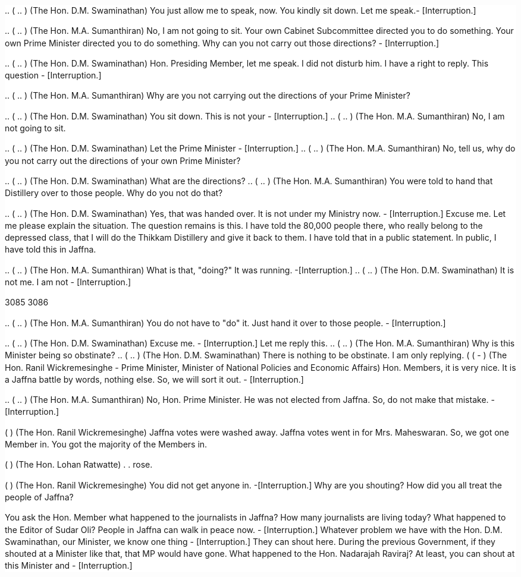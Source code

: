.. ( .. ) (The Hon. D.M. Swaminathan) You just allow me to speak, now. You kindly sit down. Let me speak.- [Interruption.]

.. ( .. ) (The Hon. M.A. Sumanthiran) No, I am not going to sit. Your own Cabinet Subcommittee directed you to do something. Your own Prime Minister directed you to do something. Why can you not carry out those directions? - [Interruption.]

.. ( .. ) (The Hon. D.M. Swaminathan) Hon. Presiding Member, let me speak. I did not disturb him. I have a right to reply. This question - [Interruption.]

.. ( .. ) (The Hon. M.A. Sumanthiran) Why are you not carrying out the directions of your Prime Minister?

.. ( .. ) (The Hon. D.M. Swaminathan) You sit down. This is not your - [Interruption.] .. ( .. ) (The Hon. M.A. Sumanthiran) No, I am not going to sit.

.. ( .. ) (The Hon. D.M. Swaminathan) Let the Prime Minister - [Interruption.] .. ( .. ) (The Hon. M.A. Sumanthiran) No, tell us, why do you not carry out the directions of your own Prime Minister?

.. ( .. ) (The Hon. D.M. Swaminathan) What are the directions? .. ( .. ) (The Hon. M.A. Sumanthiran) You were told to hand that Distillery over to those people. Why do you not do that?

.. ( .. ) (The Hon. D.M. Swaminathan) Yes, that was handed over. It is not under my Ministry now. - [Interruption.] Excuse me. Let me please explain the situation. The question remains is this. I have told the 80,000 people there, who really belong to the depressed class, that I will do the Thikkam Distillery and give it back to them. I have told that in a public statement. In public, I have told this in Jaffna.

.. ( .. ) (The Hon. M.A. Sumanthiran) What is that, "doing?" It was running. -[Interruption.] .. ( .. ) (The Hon. D.M. Swaminathan) It is not me. I am not - [Interruption.]

3085 3086

.. ( .. ) (The Hon. M.A. Sumanthiran) You do not have to "do" it. Just hand it over to those people. - [Interruption.]

.. ( .. ) (The Hon. D.M. Swaminathan) Excuse me. - [Interruption.] Let me reply this. .. ( .. ) (The Hon. M.A. Sumanthiran) Why is this Minister being so obstinate? .. ( .. ) (The Hon. D.M. Swaminathan) There is nothing to be obstinate. I am only replying. ( ( - ) (The Hon. Ranil Wickremesinghe - Prime Minister, Minister of National Policies and Economic Affairs) Hon. Members, it is very nice. It is a Jaffna battle by words, nothing else. So, we will sort it out. - [Interruption.]

.. ( .. ) (The Hon. M.A. Sumanthiran) No, Hon. Prime Minister. He was not elected from Jaffna. So, do not make that mistake. - [Interruption.]

( ) (The Hon. Ranil Wickremesinghe) Jaffna votes were washed away. Jaffna votes went in for Mrs. Maheswaran. So, we got one Member in. You got the majority of the Members in.

( ) (The Hon. Lohan Ratwatte) . . rose.

( ) (The Hon. Ranil Wickremesinghe) You did not get anyone in. -[Interruption.] Why are you shouting? How did you all treat the people of Jaffna?

You ask the Hon. Member what happened to the journalists in Jaffna? How many journalists are living today? What happened to the Editor of Sudar Oli? People in Jaffna can walk in peace now. - [Interruption.] Whatever problem we have with the Hon. D.M. Swaminathan, our Minister, we know one thing - [Interruption.] They can shout here. During the previous Government, if they shouted at a Minister like that, that MP would have gone. What happened to the Hon. Nadarajah Raviraj? At least, you can shout at this Minister and - [Interruption.]
